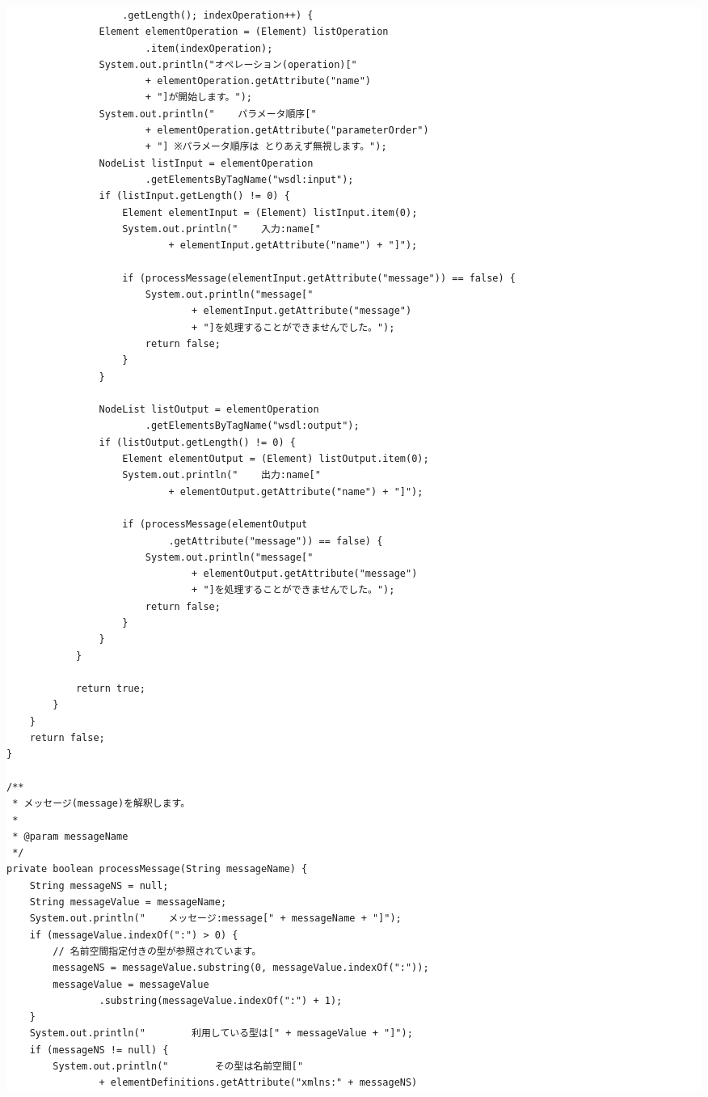                         .getLength(); indexOperation++) {
                    Element elementOperation = (Element) listOperation
                            .item(indexOperation);
                    System.out.println("オペレーション(operation)["
                            + elementOperation.getAttribute("name")
                            + "]が開始します。");
                    System.out.println("    パラメータ順序["
                            + elementOperation.getAttribute("parameterOrder")
                            + "] ※パラメータ順序は とりあえず無視します。");
                    NodeList listInput = elementOperation
                            .getElementsByTagName("wsdl:input");
                    if (listInput.getLength() != 0) {
                        Element elementInput = (Element) listInput.item(0);
                        System.out.println("    入力:name["
                                + elementInput.getAttribute("name") + "]");

                        if (processMessage(elementInput.getAttribute("message")) == false) {
                            System.out.println("message["
                                    + elementInput.getAttribute("message")
                                    + "]を処理することができませんでした。");
                            return false;
                        }
                    }

                    NodeList listOutput = elementOperation
                            .getElementsByTagName("wsdl:output");
                    if (listOutput.getLength() != 0) {
                        Element elementOutput = (Element) listOutput.item(0);
                        System.out.println("    出力:name["
                                + elementOutput.getAttribute("name") + "]");

                        if (processMessage(elementOutput
                                .getAttribute("message")) == false) {
                            System.out.println("message["
                                    + elementOutput.getAttribute("message")
                                    + "]を処理することができませんでした。");
                            return false;
                        }
                    }
                }

                return true;
            }
        }
        return false;
    }

    /**
     * メッセージ(message)を解釈します。
     * 
     * @param messageName
     */
    private boolean processMessage(String messageName) {
        String messageNS = null;
        String messageValue = messageName;
        System.out.println("    メッセージ:message[" + messageName + "]");
        if (messageValue.indexOf(":") > 0) {
            // 名前空間指定付きの型が参照されています。
            messageNS = messageValue.substring(0, messageValue.indexOf(":"));
            messageValue = messageValue
                    .substring(messageValue.indexOf(":") + 1);
        }
        System.out.println("        利用している型は[" + messageValue + "]");
        if (messageNS != null) {
            System.out.println("        その型は名前空間["
                    + elementDefinitions.getAttribute("xmlns:" + messageNS)
